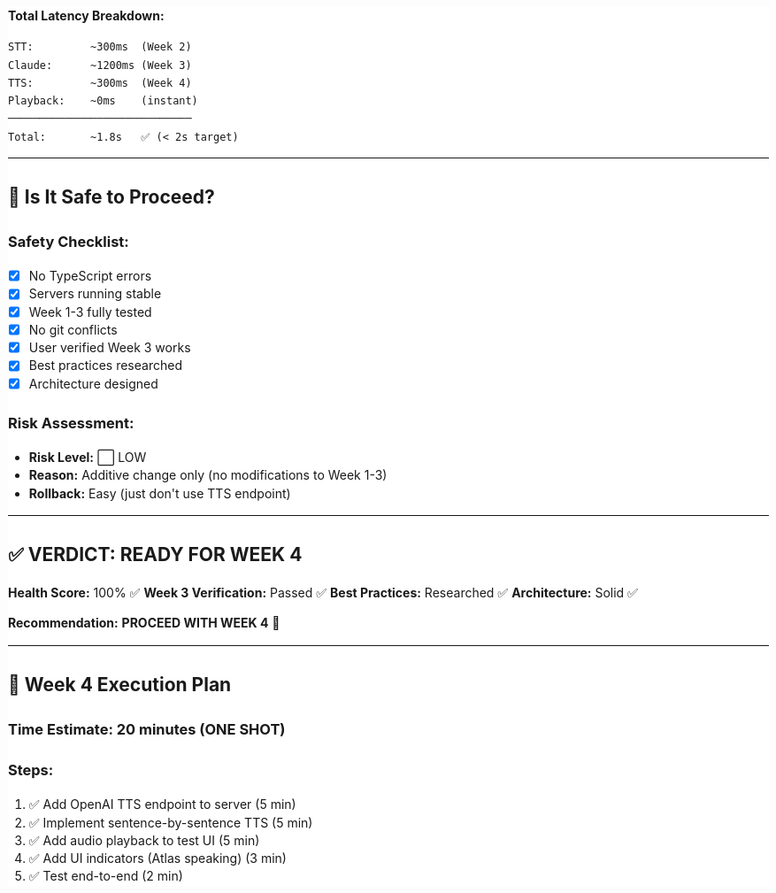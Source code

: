 **Total Latency Breakdown:**
```
STT:         ~300ms  (Week 2)
Claude:      ~1200ms (Week 3)
TTS:         ~300ms  (Week 4)
Playback:    ~0ms    (instant)
─────────────────────────────
Total:       ~1.8s   ✅ (< 2s target)
```

---

## 🎯 Is It Safe to Proceed?

### **Safety Checklist:**
- [x] No TypeScript errors
- [x] Servers running stable
- [x] Week 1-3 fully tested
- [x] No git conflicts
- [x] User verified Week 3 works
- [x] Best practices researched
- [x] Architecture designed

### **Risk Assessment:**
- **Risk Level:** ⬜ LOW
- **Reason:** Additive change only (no modifications to Week 1-3)
- **Rollback:** Easy (just don't use TTS endpoint)

---

## ✅ VERDICT: READY FOR WEEK 4

**Health Score:** 100% ✅
**Week 3 Verification:** Passed ✅
**Best Practices:** Researched ✅
**Architecture:** Solid ✅

**Recommendation:** **PROCEED WITH WEEK 4** 🚀

---

## 🚀 Week 4 Execution Plan

### **Time Estimate:** 20 minutes (ONE SHOT)

### **Steps:**
1. ✅ Add OpenAI TTS endpoint to server (5 min)
2. ✅ Implement sentence-by-sentence TTS (5 min)
3. ✅ Add audio playback to test UI (5 min)
4. ✅ Add UI indicators (Atlas speaking) (3 min)
5. ✅ Test end-to-end (2 min)
